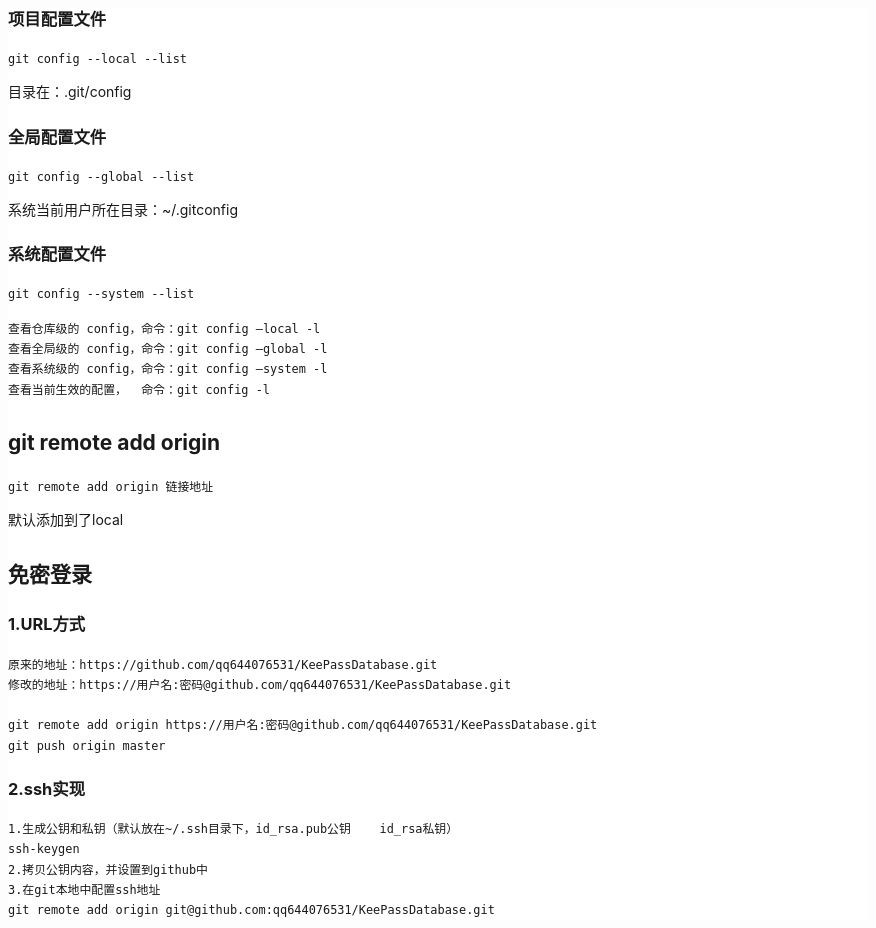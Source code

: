### 项目配置文件

```
git config --local --list
```

目录在：.git/config

### 全局配置文件

```
git config --global --list
```

系统当前用户所在目录：~/.gitconfig

### 系统配置文件

```
git config --system --list
```

```
查看仓库级的 config，命令：git config –local -l
查看全局级的 config，命令：git config –global -l
查看系统级的 config，命令：git config –system -l
查看当前生效的配置，  命令：git config -l
```



## git remote add origin

```
git remote add origin 链接地址
```

默认添加到了local



## 免密登录

### 1.URL方式

```
原来的地址：https://github.com/qq644076531/KeePassDatabase.git
修改的地址：https://用户名:密码@github.com/qq644076531/KeePassDatabase.git

git remote add origin https://用户名:密码@github.com/qq644076531/KeePassDatabase.git
git push origin master
```

### 2.ssh实现

```
1.生成公钥和私钥（默认放在~/.ssh目录下，id_rsa.pub公钥	id_rsa私钥）
ssh-keygen
2.拷贝公钥内容，并设置到github中
3.在git本地中配置ssh地址
git remote add origin git@github.com:qq644076531/KeePassDatabase.git
```

